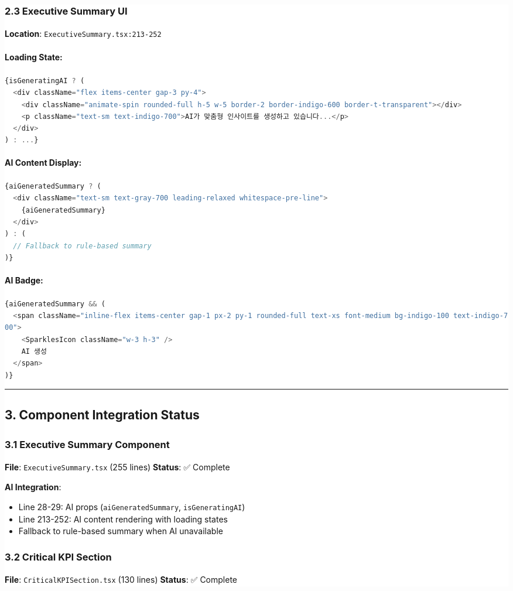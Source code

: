 ### 2.3 Executive Summary UI

**Location**: `ExecutiveSummary.tsx:213-252`

#### Loading State:
```typescript
{isGeneratingAI ? (
  <div className="flex items-center gap-3 py-4">
    <div className="animate-spin rounded-full h-5 w-5 border-2 border-indigo-600 border-t-transparent"></div>
    <p className="text-sm text-indigo-700">AI가 맞춤형 인사이트를 생성하고 있습니다...</p>
  </div>
) : ...}
```

#### AI Content Display:
```typescript
{aiGeneratedSummary ? (
  <div className="text-sm text-gray-700 leading-relaxed whitespace-pre-line">
    {aiGeneratedSummary}
  </div>
) : (
  // Fallback to rule-based summary
)}
```

#### AI Badge:
```typescript
{aiGeneratedSummary && (
  <span className="inline-flex items-center gap-1 px-2 py-1 rounded-full text-xs font-medium bg-indigo-100 text-indigo-700">
    <SparklesIcon className="w-3 h-3" />
    AI 생성
  </span>
)}
```

---

## 3. Component Integration Status

### 3.1 Executive Summary Component
**File**: `ExecutiveSummary.tsx` (255 lines)
**Status**: ✅ Complete

**AI Integration**:
- Line 28-29: AI props (`aiGeneratedSummary`, `isGeneratingAI`)
- Line 213-252: AI content rendering with loading states
- Fallback to rule-based summary when AI unavailable

### 3.2 Critical KPI Section
**File**: `CriticalKPISection.tsx` (130 lines)
**Status**: ✅ Complete
